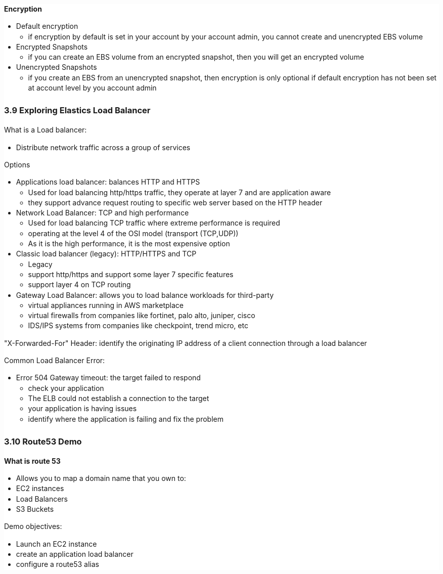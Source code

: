 **Encryption**
* Default encryption
  * if encryption by default is set in your account by your account admin, you cannot create and unencrypted EBS volume
* Encrypted Snapshots
  * if you can create an EBS volume from an encrypted snapshot, then you will get an encrypted volume
* Unencrypted Snapshots
  * if you create an EBS from an unencrypted snapshot, then encryption is only optional if default encryption has not been set at account level by you account admin

### 3.9 Exploring Elastics Load Balancer

What is a Load balancer:
* Distribute network traffic across a group of services

Options
* Applications load balancer: balances HTTP and HTTPS
  * Used for load balancing http/https traffic, they operate at layer 7 and are application aware
  * they support advance request routing to specific web server based on the HTTP header
* Network Load Balancer: TCP and high performance
  * Used for load balancing TCP traffic where extreme performance is required
  * operating at the level 4 of the OSI model (transport (TCP,UDP))
  * As it is the high performance, it is the most expensive option
* Classic load balancer (legacy): HTTP/HTTPS and TCP
  * Legacy
  * support http/https and support some layer 7 specific features
  * support layer 4 on TCP routing
* Gateway Load Balancer: allows you to load balance workloads for third-party 
  * virtual appliances running in AWS marketplace
  * virtual firewalls from companies like fortinet, palo alto, juniper, cisco
  * IDS/IPS systems from companies like checkpoint, trend micro, etc

"X-Forwarded-For" Header: identify the originating IP address of a client connection through a load balancer

Common Load Balancer Error:
* Error 504 Gateway timeout: the target failed to respond
  * check your application
  * The ELB could not establish a connection to the target
  * your application is having issues
  * identify where the application is failing and fix the problem

### 3.10 Route53 Demo

**What is route 53**
* Allows you to map a domain name that you own to:
* EC2 instances
* Load Balancers
* S3 Buckets

Demo objectives:
* Launch an EC2 instance
* create an application load balancer
* configure a route53 alias
